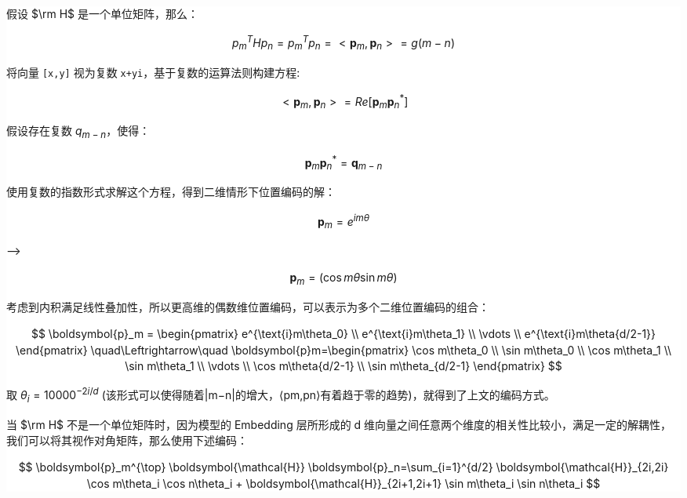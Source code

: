 假设 $\rm H$ 是一个单位矩阵，那么：

$$
p_m^THp_n = p_m^Tp_n  = <\boldsymbol p_m, \boldsymbol p_n> = g(m - n)
$$

将向量 `[x,y]` 视为复数 `x+yi`，基于复数的运算法则构建方程:

$$
<\boldsymbol p_m, \boldsymbol p_n> = Re [\boldsymbol p_m  \boldsymbol p_n ^ *]
$$

假设存在复数 $q_{m-n}$，使得：

$$
\boldsymbol{p}_m \boldsymbol{p}_n^* = \boldsymbol{q}_{m-n}
$$

使用复数的指数形式求解这个方程，得到二维情形下位置编码的解：

$$
\boldsymbol p_m = e^{im \theta}
$$

-->

$$
\boldsymbol p_m = (\cos m \theta \sin m \theta)
$$

考虑到内积满足线性叠加性，所以更高维的偶数维位置编码，可以表示为多个二维位置编码的组合：

$$
\boldsymbol{p}_m = \begin{pmatrix}
    e^{\text{i}m\theta_0} \\
    e^{\text{i}m\theta_1} \\
    \vdots \\
    e^{\text{i}m\theta{d/2-1}}
\end{pmatrix}
\quad\Leftrightarrow\quad \boldsymbol{p}m=\begin{pmatrix}
    \cos m\theta_0 \\
    \sin m\theta_0 \\
    \cos m\theta_1 \\
    \sin m\theta_1 \\
    \vdots \\
    \cos m\theta{d/2-1} \\
    \sin m\theta_{d/2-1}
\end{pmatrix}
$$

取 $\theta _i = 10000 ^{-2i / d}$ (该形式可以使得随着|m−n|的增大，⟨pm,pn⟩有着趋于零的趋势)，就得到了上文的编码方式。

当 $\rm H$ 不是一个单位矩阵时，因为模型的 Embedding 层所形成的 d 维向量之间任意两个维度的相关性比较小，满足一定的解耦性，我们可以将其视作对角矩阵，那么使用下述编码：

$$
\boldsymbol{p}_m^{\top} \boldsymbol{\mathcal{H}} \boldsymbol{p}_n=\sum_{i=1}^{d/2} \boldsymbol{\mathcal{H}}_{2i,2i} \cos m\theta_i \cos n\theta_i + \boldsymbol{\mathcal{H}}_{2i+1,2i+1} \sin m\theta_i \sin n\theta_i
$$
